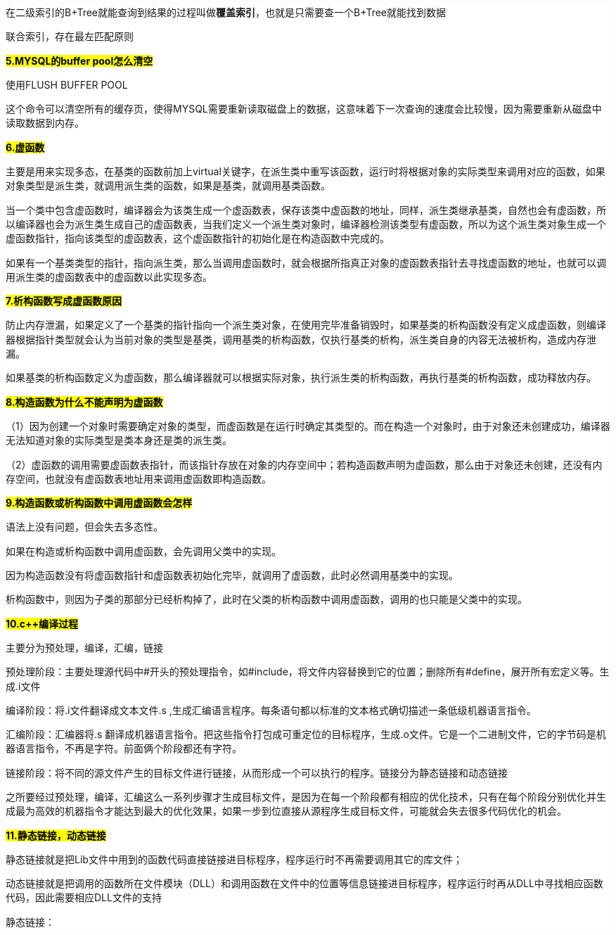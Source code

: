 在二级索引的B+Tree就能查询到结果的过程叫做**覆盖索引**，也就是只需要查一个B+Tree就能找到数据

联合索引，存在最左匹配原则

**<mark>5.MYSQL的buffer pool怎么清空</mark>**

使用FLUSH BUFFER POOL

这个命令可以清空所有的缓存页，使得MYSQL需要重新读取磁盘上的数据，这意味着下一次查询的速度会比较慢，因为需要重新从磁盘中读取数据到内存。

**<mark>6.虚函数</mark>**

主要是用来实现多态，在基类的函数前加上virtual关键字，在派生类中重写该函数，运行时将根据对象的实际类型来调用对应的函数，如果对象类型是派生类，就调用派生类的函数，如果是基类，就调用基类函数。

当一个类中包含虚函数时，编译器会为该类生成一个虚函数表，保存该类中虚函数的地址，同样，派生类继承基类，自然也会有虚函数，所以编译器也会为派生类生成自己的虚函数表，当我们定义一个派生类对象时，编译器检测该类型有虚函数，所以为这个派生类对象生成一个虚函数指针，指向该类型的虚函数表，这个虚函数指针的初始化是在构造函数中完成的。

如果有一个基类类型的指针，指向派生类，那么当调用虚函数时，就会根据所指真正对象的虚函数表指针去寻找虚函数的地址，也就可以调用派生类的虚函数表中的虚函数以此实现多态。

**<mark>7.析构函数写成虚函数原因</mark>**

防止内存泄漏，如果定义了一个基类的指针指向一个派生类对象，在使用完毕准备销毁时，如果基类的析构函数没有定义成虚函数，则编译器根据指针类型就会认为当前对象的类型是基类，调用基类的析构函数，仅执行基类的析构，派生类自身的内容无法被析构，造成内存泄漏。

如果基类的析构函数定义为虚函数，那么编译器就可以根据实际对象，执行派生类的析构函数，再执行基类的析构函数，成功释放内存。

**<mark>8.构造函数为什么不能声明为虚函数</mark>**

（1）因为创建一个对象时需要确定对象的类型，而虚函数是在运行时确定其类型的。而在构造一个对象时，由于对象还未创建成功，编译器无法知道对象的实际类型是类本身还是类的派生类。

（2）虚函数的调用需要虚函数表指针，而该指针存放在对象的内存空间中；若构造函数声明为虚函数，那么由于对象还未创建，还没有内存空间，也就没有虚函数表地址用来调用虚函数即构造函数。

**<mark>9.构造函数或析构函数中调用虚函数会怎样</mark>**

语法上没有问题，但会失去多态性。

如果在构造或析构函数中调用虚函数，会先调用父类中的实现。

因为构造函数没有将虚函数指针和虚函数表初始化完毕，就调用了虚函数，此时必然调用基类中的实现。

析构函数中，则因为子类的那部分已经析构掉了，此时在父类的析构函数中调用虚函数，调用的也只能是父类中的实现。

**<mark>10.c++编译过程</mark>**

主要分为预处理，编译，汇编，链接

预处理阶段：主要处理源代码中#开头的预处理指令，如#include，将文件内容替换到它的位置；删除所有#define，展开所有宏定义等。生成.i文件

编译阶段：将.i文件翻译成文本文件.s ,生成汇编语言程序。每条语句都以标准的文本格式确切描述一条低级机器语言指令。

汇编阶段：汇编器将.s 翻译成机器语言指令。把这些指令打包成可重定位的目标程序，生成.o文件。它是一个二进制文件，它的字节码是机器语言指令，不再是字符。前面俩个阶段都还有字符。

链接阶段：将不同的源文件产生的目标文件进行链接，从而形成一个可以执行的程序。链接分为静态链接和动态链接

之所要经过预处理，编译，汇编这么一系列步骤才生成目标文件，是因为在每一个阶段都有相应的优化技术，只有在每个阶段分别优化并生成最为高效的机器指令才能达到最大的优化效果，如果一步到位直接从源程序生成目标文件，可能就会失去很多代码优化的机会。

**<mark>11.静态链接，动态链接</mark>**

静态链接就是把Lib文件中用到的函数代码直接链接进目标程序，程序运行时不再需要调用其它的库文件；

动态链接就是把调用的函数所在文件模块（DLL）和调用函数在文件中的位置等信息链接进目标程序，程序运行时再从DLL中寻找相应函数代码，因此需要相应DLL文件的支持

静态链接：
